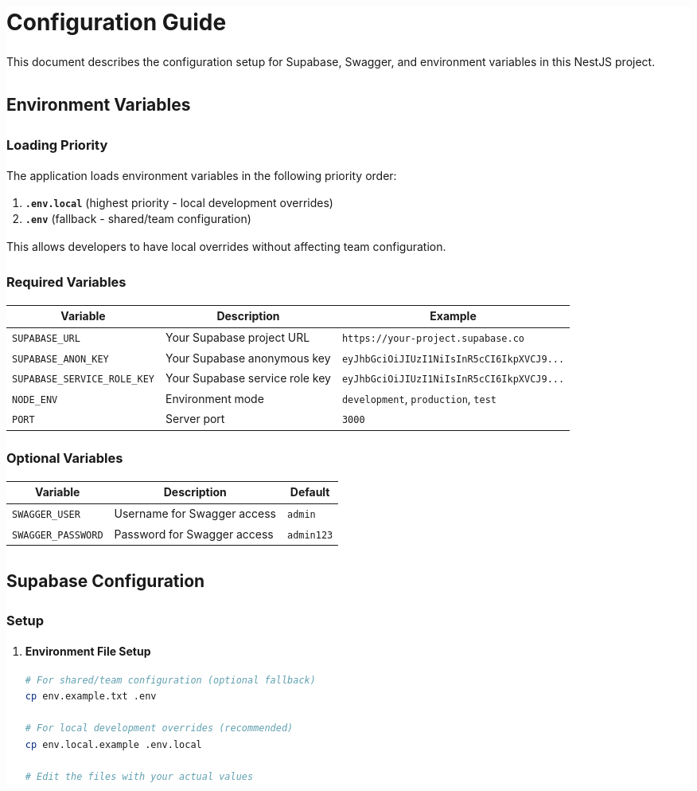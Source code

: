 # Configuration Guide

This document describes the configuration setup for Supabase, Swagger, and environment variables in this NestJS project.

## Environment Variables

### Loading Priority

The application loads environment variables in the following priority order:

1. **`.env.local`** (highest priority - local development overrides)
2. **`.env`** (fallback - shared/team configuration)

This allows developers to have local overrides without affecting team configuration.

### Required Variables

| Variable | Description | Example |
|----------|-------------|---------|
| `SUPABASE_URL` | Your Supabase project URL | `https://your-project.supabase.co` |
| `SUPABASE_ANON_KEY` | Your Supabase anonymous key | `eyJhbGciOiJIUzI1NiIsInR5cCI6IkpXVCJ9...` |
| `SUPABASE_SERVICE_ROLE_KEY` | Your Supabase service role key | `eyJhbGciOiJIUzI1NiIsInR5cCI6IkpXVCJ9...` |
| `NODE_ENV` | Environment mode | `development`, `production`, `test` |
| `PORT` | Server port | `3000` |

### Optional Variables

| Variable | Description | Default |
|----------|-------------|---------|
| `SWAGGER_USER` | Username for Swagger access | `admin` |
| `SWAGGER_PASSWORD` | Password for Swagger access | `admin123` |

## Supabase Configuration

### Setup

1. **Environment File Setup**
   ```bash
   # For shared/team configuration (optional fallback)
   cp env.example.txt .env
   
   # For local development overrides (recommended)
   cp env.local.example .env.local
   
   # Edit the files with your actual values
   ```
